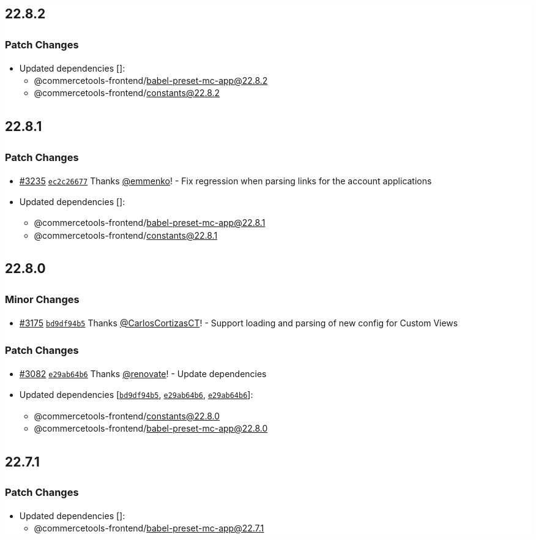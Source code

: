 ## 22.8.2

### Patch Changes

- Updated dependencies []:
  - @commercetools-frontend/babel-preset-mc-app@22.8.2
  - @commercetools-frontend/constants@22.8.2

## 22.8.1

### Patch Changes

- [#3235](https://github.com/commercetools/merchant-center-application-kit/pull/3235) [`ec2c26677`](https://github.com/commercetools/merchant-center-application-kit/commit/ec2c26677f0aa6119d9f8eff247f620720a4d8ee) Thanks [@emmenko](https://github.com/emmenko)! - Fix regression when parsing links for the account applications

- Updated dependencies []:
  - @commercetools-frontend/babel-preset-mc-app@22.8.1
  - @commercetools-frontend/constants@22.8.1

## 22.8.0

### Minor Changes

- [#3175](https://github.com/commercetools/merchant-center-application-kit/pull/3175) [`bd9df94b5`](https://github.com/commercetools/merchant-center-application-kit/commit/bd9df94b565faf308f82bd39d6ca4ebf5892ed9f) Thanks [@CarlosCortizasCT](https://github.com/CarlosCortizasCT)! - Support loading and parsing of new config for Custom Views

### Patch Changes

- [#3082](https://github.com/commercetools/merchant-center-application-kit/pull/3082) [`e29ab64b6`](https://github.com/commercetools/merchant-center-application-kit/commit/e29ab64b6032ff42bdb2254ef4e57d16291a45db) Thanks [@renovate](https://github.com/apps/renovate)! - Update dependencies

- Updated dependencies [[`bd9df94b5`](https://github.com/commercetools/merchant-center-application-kit/commit/bd9df94b565faf308f82bd39d6ca4ebf5892ed9f), [`e29ab64b6`](https://github.com/commercetools/merchant-center-application-kit/commit/e29ab64b6032ff42bdb2254ef4e57d16291a45db), [`e29ab64b6`](https://github.com/commercetools/merchant-center-application-kit/commit/e29ab64b6032ff42bdb2254ef4e57d16291a45db)]:
  - @commercetools-frontend/constants@22.8.0
  - @commercetools-frontend/babel-preset-mc-app@22.8.0

## 22.7.1

### Patch Changes

- Updated dependencies []:
  - @commercetools-frontend/babel-preset-mc-app@22.7.1
